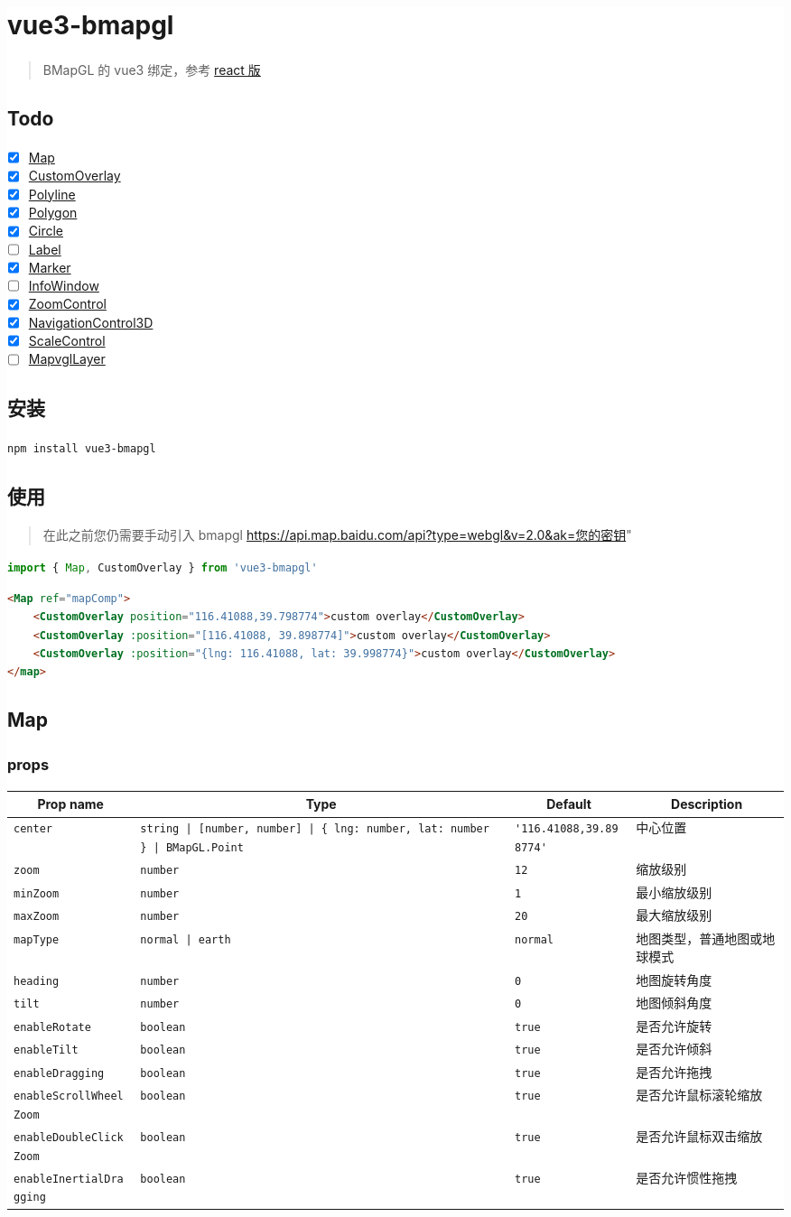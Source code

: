 # vue3-bmapgl
> BMapGL 的 vue3 绑定，参考 [react 版](https://github.com/huiyan-fe/react-bmapgl/tree/master)

## Todo
- [x] [Map](#Map)
- [x] [CustomOverlay](#CustomOverlay)
- [x] [Polyline](#Polyline)
- [x] [Polygon](#Polygon)
- [x] [Circle](#Circle)
- [ ] [Label](#Label)
- [x] [Marker](#Marker)
- [ ] [InfoWindow](#InfoWindow)
- [x] [ZoomControl](#ZoomControl)
- [x] [NavigationControl3D](#NavigationControl3D)
- [x] [ScaleControl](#ScaleControl)
- [ ] [MapvglLayer](#MapvglLayer)

## 安装
```shell
npm install vue3-bmapgl
```
## 使用
> 在此之前您仍需要手动引入 bmapgl https://api.map.baidu.com/api?type=webgl&v=2.0&ak=您的密钥"
``` javascript
import { Map, CustomOverlay } from 'vue3-bmapgl'
```
```html
<Map ref="mapComp">
    <CustomOverlay position="116.41088,39.798774">custom overlay</CustomOverlay>
    <CustomOverlay :position="[116.41088, 39.898774]">custom overlay</CustomOverlay>
    <CustomOverlay :position="{lng: 116.41088, lat: 39.998774}">custom overlay</CustomOverlay>
</map>
```
## Map
### props
|Prop name|Type|Default|Description|
|---|---|---|---|
|`center`|`string \| [number, number] \| { lng: number, lat: number } \| BMapGL.Point`|`'116.41088,39.898774'`|中心位置|
|`zoom`|`number`|`12`|缩放级别|
|`minZoom`|`number`|`1`|最小缩放级别|
|`maxZoom`|`number`|`20`|最大缩放级别|
|`mapType`|`normal \| earth`|`normal`|地图类型，普通地图或地球模式|
|`heading`|`number`|`0`|地图旋转角度|
|`tilt`|`number`|`0`|地图倾斜角度|
|`enableRotate`|`boolean`|`true`|是否允许旋转|
|`enableTilt`|`boolean`|`true`|是否允许倾斜|
|`enableDragging`|`boolean`|`true`|是否允许拖拽|
|`enableScrollWheelZoom`|`boolean`|`true`|是否允许鼠标滚轮缩放|
|`enableDoubleClickZoom`|`boolean`|`true`|是否允许鼠标双击缩放|
|`enableInertialDragging`|`boolean`|`true`|是否允许惯性拖拽|